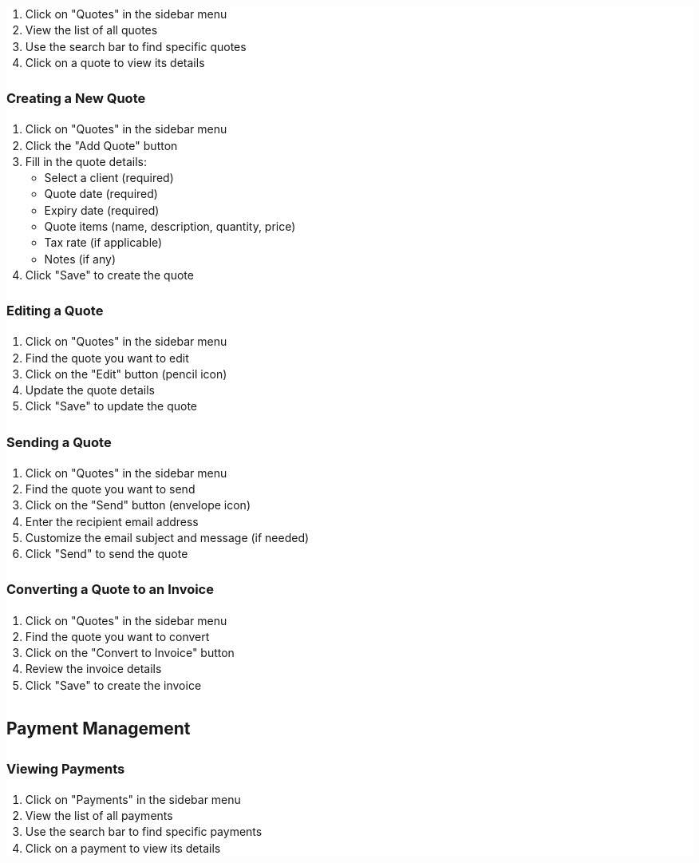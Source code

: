 1. Click on "Quotes" in the sidebar menu
2. View the list of all quotes
3. Use the search bar to find specific quotes
4. Click on a quote to view its details

### Creating a New Quote

1. Click on "Quotes" in the sidebar menu
2. Click the "Add Quote" button
3. Fill in the quote details:
   - Select a client (required)
   - Quote date (required)
   - Expiry date (required)
   - Quote items (name, description, quantity, price)
   - Tax rate (if applicable)
   - Notes (if any)
4. Click "Save" to create the quote

### Editing a Quote

1. Click on "Quotes" in the sidebar menu
2. Find the quote you want to edit
3. Click on the "Edit" button (pencil icon)
4. Update the quote details
5. Click "Save" to update the quote

### Sending a Quote

1. Click on "Quotes" in the sidebar menu
2. Find the quote you want to send
3. Click on the "Send" button (envelope icon)
4. Enter the recipient email address
5. Customize the email subject and message (if needed)
6. Click "Send" to send the quote

### Converting a Quote to an Invoice

1. Click on "Quotes" in the sidebar menu
2. Find the quote you want to convert
3. Click on the "Convert to Invoice" button
4. Review the invoice details
5. Click "Save" to create the invoice

## Payment Management

### Viewing Payments

1. Click on "Payments" in the sidebar menu
2. View the list of all payments
3. Use the search bar to find specific payments
4. Click on a payment to view its details
